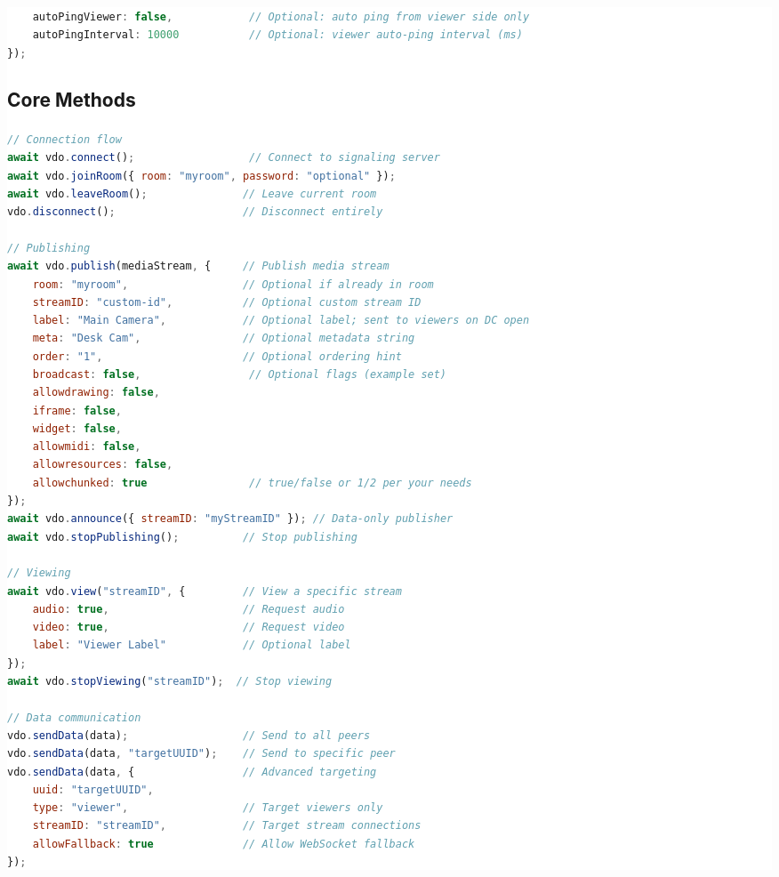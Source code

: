 ```javascript
    autoPingViewer: false,            // Optional: auto ping from viewer side only
    autoPingInterval: 10000           // Optional: viewer auto-ping interval (ms)
});
```

## Core Methods

```javascript
// Connection flow
await vdo.connect();                  // Connect to signaling server
await vdo.joinRoom({ room: "myroom", password: "optional" });
await vdo.leaveRoom();               // Leave current room
vdo.disconnect();                    // Disconnect entirely

// Publishing
await vdo.publish(mediaStream, {     // Publish media stream
    room: "myroom",                  // Optional if already in room
    streamID: "custom-id",           // Optional custom stream ID
    label: "Main Camera",            // Optional label; sent to viewers on DC open
    meta: "Desk Cam",                // Optional metadata string
    order: "1",                      // Optional ordering hint
    broadcast: false,                 // Optional flags (example set)
    allowdrawing: false,
    iframe: false,
    widget: false,
    allowmidi: false,
    allowresources: false,
    allowchunked: true                // true/false or 1/2 per your needs
});
await vdo.announce({ streamID: "myStreamID" }); // Data-only publisher
await vdo.stopPublishing();          // Stop publishing

// Viewing
await vdo.view("streamID", {         // View a specific stream
    audio: true,                     // Request audio
    video: true,                     // Request video
    label: "Viewer Label"            // Optional label
});
await vdo.stopViewing("streamID");  // Stop viewing

// Data communication
vdo.sendData(data);                  // Send to all peers
vdo.sendData(data, "targetUUID");    // Send to specific peer
vdo.sendData(data, {                 // Advanced targeting
    uuid: "targetUUID",
    type: "viewer",                  // Target viewers only
    streamID: "streamID",            // Target stream connections
    allowFallback: true              // Allow WebSocket fallback
});
```
